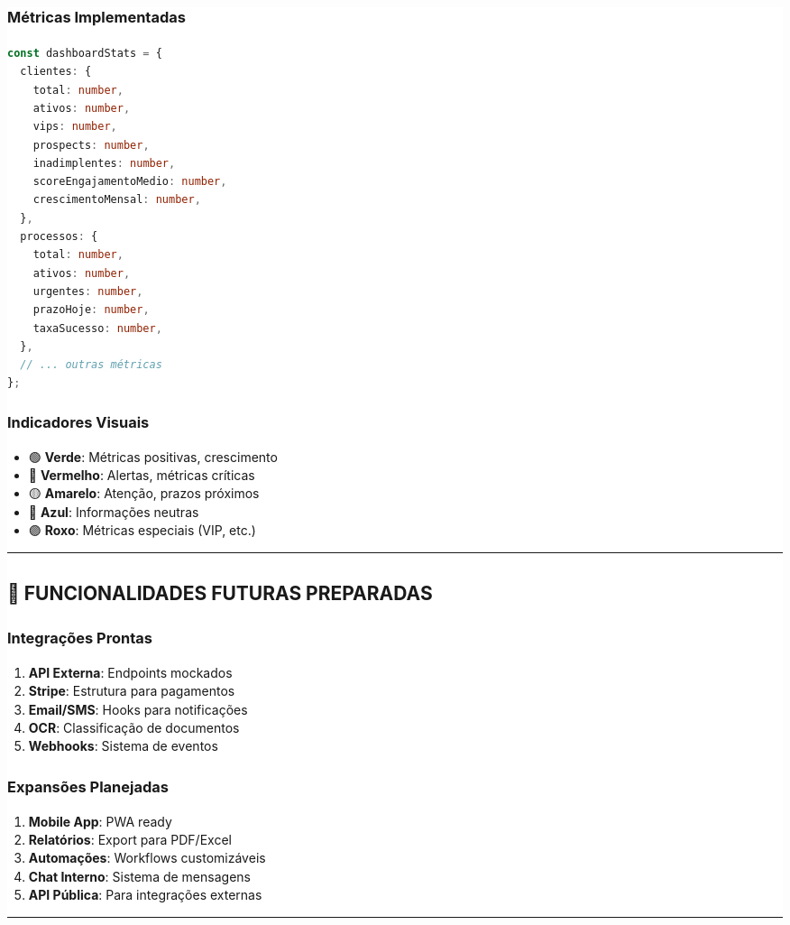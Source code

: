 ### **Métricas Implementadas**

```typescript
const dashboardStats = {
  clientes: {
    total: number,
    ativos: number,
    vips: number,
    prospects: number,
    inadimplentes: number,
    scoreEngajamentoMedio: number,
    crescimentoMensal: number,
  },
  processos: {
    total: number,
    ativos: number,
    urgentes: number,
    prazoHoje: number,
    taxaSucesso: number,
  },
  // ... outras métricas
};
```

### **Indicadores Visuais**

- 🟢 **Verde**: Métricas positivas, crescimento
- 🔴 **Vermelho**: Alertas, métricas críticas
- 🟡 **Amarelo**: Atenção, prazos próximos
- 🔵 **Azul**: Informações neutras
- 🟣 **Roxo**: Métricas especiais (VIP, etc.)

---

## 🔮 **FUNCIONALIDADES FUTURAS PREPARADAS**

### **Integrações Prontas**

1. **API Externa**: Endpoints mockados
2. **Stripe**: Estrutura para pagamentos
3. **Email/SMS**: Hooks para notificações
4. **OCR**: Classificação de documentos
5. **Webhooks**: Sistema de eventos

### **Expansões Planejadas**

1. **Mobile App**: PWA ready
2. **Relatórios**: Export para PDF/Excel
3. **Automações**: Workflows customizáveis
4. **Chat Interno**: Sistema de mensagens
5. **API Pública**: Para integrações externas

---